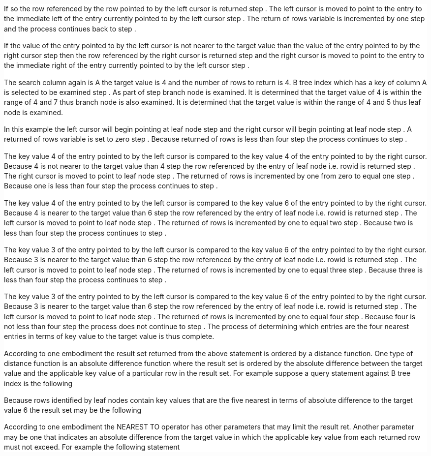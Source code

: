 If so the row referenced by the row pointed to by the left cursor is returned step . The left cursor is moved to point to the entry to the immediate left of the entry currently pointed to by the left cursor step . The return of rows variable is incremented by one step and the process continues back to step .

If the value of the entry pointed to by the left cursor is not nearer to the target value than the value of the entry pointed to by the right cursor step then the row referenced by the right cursor is returned step and the right cursor is moved to point to the entry to the immediate right of the entry currently pointed to by the left cursor step .

The search column again is A the target value is 4 and the number of rows to return is 4. B tree index which has a key of column A is selected to be examined step . As part of step branch node is examined. It is determined that the target value of 4 is within the range of 4 and 7 thus branch node is also examined. It is determined that the target value is within the range of 4 and 5 thus leaf node is examined.

In this example the left cursor will begin pointing at leaf node step and the right cursor will begin pointing at leaf node step . A returned of rows variable is set to zero step . Because returned of rows is less than four step the process continues to step .

The key value 4 of the entry pointed to by the left cursor is compared to the key value 4 of the entry pointed to by the right cursor. Because 4 is not nearer to the target value than 4 step the row referenced by the entry of leaf node i.e. rowid is returned step . The right cursor is moved to point to leaf node step . The returned of rows is incremented by one from zero to equal one step . Because one is less than four step the process continues to step .

The key value 4 of the entry pointed to by the left cursor is compared to the key value 6 of the entry pointed to by the right cursor. Because 4 is nearer to the target value than 6 step the row referenced by the entry of leaf node i.e. rowid is returned step . The left cursor is moved to point to leaf node step . The returned of rows is incremented by one to equal two step . Because two is less than four step the process continues to step .

The key value 3 of the entry pointed to by the left cursor is compared to the key value 6 of the entry pointed to by the right cursor. Because 3 is nearer to the target value than 6 step the row referenced by the entry of leaf node i.e. rowid is returned step . The left cursor is moved to point to leaf node step . The returned of rows is incremented by one to equal three step . Because three is less than four step the process continues to step .

The key value 3 of the entry pointed to by the left cursor is compared to the key value 6 of the entry pointed to by the right cursor. Because 3 is nearer to the target value than 6 step the row referenced by the entry of leaf node i.e. rowid is returned step . The left cursor is moved to point to leaf node step . The returned of rows is incremented by one to equal four step . Because four is not less than four step the process does not continue to step . The process of determining which entries are the four nearest entries in terms of key value to the target value is thus complete.

According to one embodiment the result set returned from the above statement is ordered by a distance function. One type of distance function is an absolute difference function where the result set is ordered by the absolute difference between the target value and the applicable key value of a particular row in the result set. For example suppose a query statement against B tree index is the following 

Because rows identified by leaf nodes contain key values that are the five nearest in terms of absolute difference to the target value 6 the result set may be the following 

According to one embodiment the NEAREST TO operator has other parameters that may limit the result ret. Another parameter may be one that indicates an absolute difference from the target value in which the applicable key value from each returned row must not exceed. For example the following statement 
